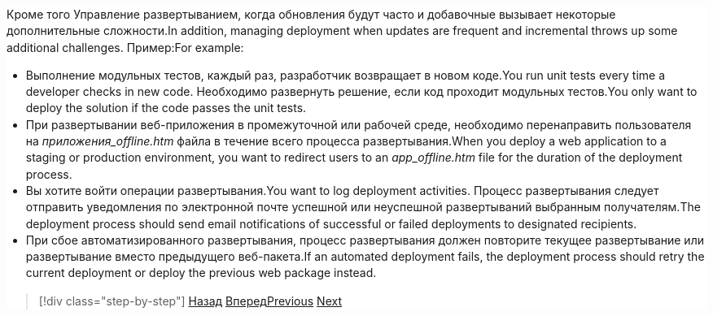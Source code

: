 <span data-ttu-id="16b02-192">Кроме того Управление развертыванием, когда обновления будут часто и добавочные вызывает некоторые дополнительные сложности.</span><span class="sxs-lookup"><span data-stu-id="16b02-192">In addition, managing deployment when updates are frequent and incremental throws up some additional challenges.</span></span> <span data-ttu-id="16b02-193">Пример:</span><span class="sxs-lookup"><span data-stu-id="16b02-193">For example:</span></span>

- <span data-ttu-id="16b02-194">Выполнение модульных тестов, каждый раз, разработчик возвращает в новом коде.</span><span class="sxs-lookup"><span data-stu-id="16b02-194">You run unit tests every time a developer checks in new code.</span></span> <span data-ttu-id="16b02-195">Необходимо развернуть решение, если код проходит модульных тестов.</span><span class="sxs-lookup"><span data-stu-id="16b02-195">You only want to deploy the solution if the code passes the unit tests.</span></span>
- <span data-ttu-id="16b02-196">При развертывании веб-приложения в промежуточной или рабочей среде, необходимо перенаправить пользователя на *приложения\_offline.htm* файла в течение всего процесса развертывания.</span><span class="sxs-lookup"><span data-stu-id="16b02-196">When you deploy a web application to a staging or production environment, you want to redirect users to an *app\_offline.htm* file for the duration of the deployment process.</span></span>
- <span data-ttu-id="16b02-197">Вы хотите войти операции развертывания.</span><span class="sxs-lookup"><span data-stu-id="16b02-197">You want to log deployment activities.</span></span> <span data-ttu-id="16b02-198">Процесс развертывания следует отправить уведомления по электронной почте успешной или неуспешной развертываний выбранным получателям.</span><span class="sxs-lookup"><span data-stu-id="16b02-198">The deployment process should send email notifications of successful or failed deployments to designated recipients.</span></span>
- <span data-ttu-id="16b02-199">При сбое автоматизированного развертывания, процесс развертывания должен повторите текущее развертывание или развертывание вместо предыдущего веб-пакета.</span><span class="sxs-lookup"><span data-stu-id="16b02-199">If an automated deployment fails, the deployment process should retry the current deployment or deploy the previous web package instead.</span></span>

>[!div class="step-by-step"]
<span data-ttu-id="16b02-200">[Назад](deploying-web-applications-in-enterprise-scenarios.md)
[Вперед](application-lifecycle-management-from-development-to-production.md)</span><span class="sxs-lookup"><span data-stu-id="16b02-200">[Previous](deploying-web-applications-in-enterprise-scenarios.md)
[Next](application-lifecycle-management-from-development-to-production.md)</span></span>
